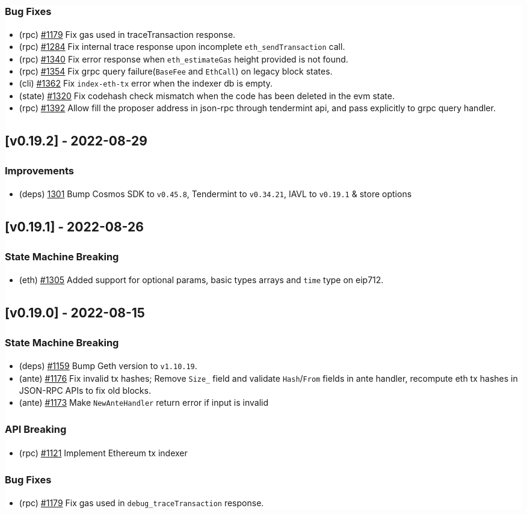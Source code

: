 ### Bug Fixes

* (rpc) [#1179](https://github.com/incubus-network/ethermint/pull/1179) Fix gas used in traceTransaction response.
* (rpc) [#1284](https://github.com/incubus-network/ethermint/pull/1284) Fix internal trace response upon incomplete `eth_sendTransaction` call.
* (rpc) [#1340](https://github.com/incubus-network/ethermint/pull/1340) Fix error response when `eth_estimateGas` height provided is not found.
* (rpc) [#1354](https://github.com/incubus-network/ethermint/pull/1354) Fix grpc query failure(`BaseFee` and `EthCall`) on legacy block states.
* (cli) [#1362](https://github.com/incubus-network/ethermint/pull/1362) Fix `index-eth-tx` error when the indexer db is empty.
* (state) [#1320](https://github.com/incubus-network/ethermint/pull/1320) Fix codehash check mismatch when the code has been deleted in the evm state.
* (rpc) [#1392](https://github.com/incubus-network/ethermint/pull/1392) Allow fill the proposer address in json-rpc through tendermint api, and pass explicitly to grpc query handler.

## [v0.19.2] - 2022-08-29

### Improvements

* (deps) [1301](https://github.com/incubus-network/ethermint/pull/1301) Bump Cosmos SDK to `v0.45.8`, Tendermint to `v0.34.21`, IAVL to `v0.19.1` & store options

## [v0.19.1] - 2022-08-26

### State Machine Breaking

* (eth) [#1305](https://github.com/incubus-network/ethermint/pull/1305) Added support for optional params, basic types arrays and `time` type on eip712.

## [v0.19.0] - 2022-08-15

### State Machine Breaking

* (deps) [#1159](https://github.com/incubus-network/ethermint/pull/1159) Bump Geth version to `v1.10.19`.
* (ante) [#1176](https://github.com/incubus-network/ethermint/pull/1176) Fix invalid tx hashes; Remove `Size_` field and validate `Hash`/`From` fields in ante handler,
  recompute eth tx hashes in JSON-RPC APIs to fix old blocks.
* (ante) [#1173](https://github.com/incubus-network/ethermint/pull/1173) Make `NewAnteHandler` return error if input is invalid

### API Breaking

* (rpc) [#1121](https://github.com/tharsis/ethermint/pull/1121) Implement Ethereum tx indexer

### Bug Fixes

* (rpc) [#1179](https://github.com/incubus-network/ethermint/pull/1179) Fix gas used in `debug_traceTransaction` response.
